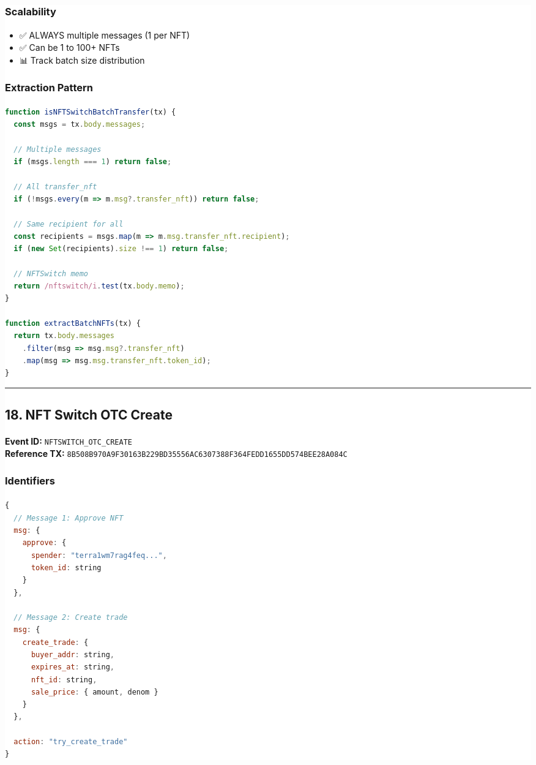 ### Scalability
- ✅ ALWAYS multiple messages (1 per NFT)
- ✅ Can be 1 to 100+ NFTs
- 📊 Track batch size distribution

### Extraction Pattern
```javascript
function isNFTSwitchBatchTransfer(tx) {
  const msgs = tx.body.messages;
  
  // Multiple messages
  if (msgs.length === 1) return false;
  
  // All transfer_nft
  if (!msgs.every(m => m.msg?.transfer_nft)) return false;
  
  // Same recipient for all
  const recipients = msgs.map(m => m.msg.transfer_nft.recipient);
  if (new Set(recipients).size !== 1) return false;
  
  // NFTSwitch memo
  return /nftswitch/i.test(tx.body.memo);
}

function extractBatchNFTs(tx) {
  return tx.body.messages
    .filter(msg => msg.msg?.transfer_nft)
    .map(msg => msg.msg.transfer_nft.token_id);
}
```

---

## 18. NFT Switch OTC Create

**Event ID:** `NFTSWITCH_OTC_CREATE`  
**Reference TX:** `8B508B970A9F30163B229BD35556AC6307388F364FEDD1655DD574BEE28A084C`

### Identifiers
```javascript
{
  // Message 1: Approve NFT
  msg: {
    approve: {
      spender: "terra1wm7rag4feq...",
      token_id: string
    }
  },
  
  // Message 2: Create trade
  msg: {
    create_trade: {
      buyer_addr: string,
      expires_at: string,
      nft_id: string,
      sale_price: { amount, denom }
    }
  },
  
  action: "try_create_trade"
}
```
